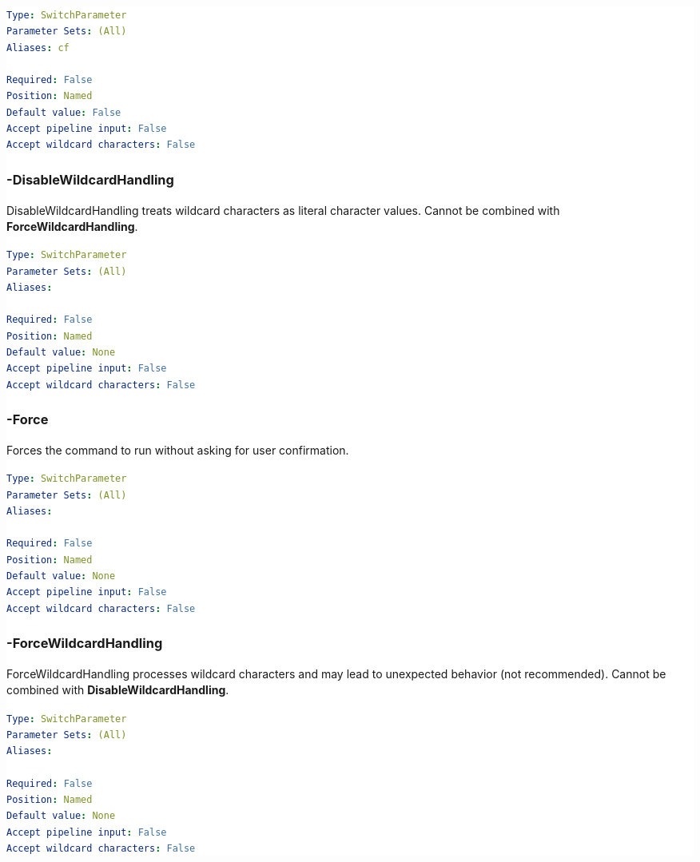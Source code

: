 ```yaml
Type: SwitchParameter
Parameter Sets: (All)
Aliases: cf

Required: False
Position: Named
Default value: False
Accept pipeline input: False
Accept wildcard characters: False
```

### -DisableWildcardHandling
DisableWildcardHandling treats wildcard characters as literal character values. Cannot be combined with **ForceWildcardHandling**.

```yaml
Type: SwitchParameter
Parameter Sets: (All)
Aliases: 

Required: False
Position: Named
Default value: None
Accept pipeline input: False
Accept wildcard characters: False
```

### -Force
Forces the command to run without asking for user confirmation.

```yaml
Type: SwitchParameter
Parameter Sets: (All)
Aliases: 

Required: False
Position: Named
Default value: None
Accept pipeline input: False
Accept wildcard characters: False
```

### -ForceWildcardHandling
ForceWildcardHandling processes wildcard characters and may lead to unexpected behavior (not recommended). Cannot be combined with **DisableWildcardHandling**.

```yaml
Type: SwitchParameter
Parameter Sets: (All)
Aliases: 

Required: False
Position: Named
Default value: None
Accept pipeline input: False
Accept wildcard characters: False
```
